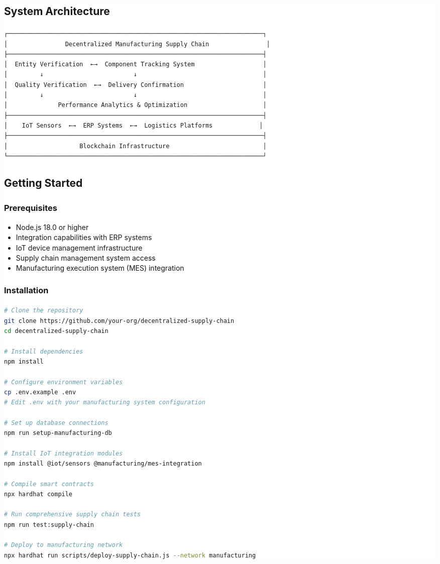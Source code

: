 ## System Architecture

```
┌───────────────────────────────────────────────────────────────────────┐
│                Decentralized Manufacturing Supply Chain                │
├───────────────────────────────────────────────────────────────────────┤
│  Entity Verification  ←→  Component Tracking System                   │
│         ↓                         ↓                                   │
│  Quality Verification  ←→  Delivery Confirmation                      │
│         ↓                         ↓                                   │
│              Performance Analytics & Optimization                     │
├───────────────────────────────────────────────────────────────────────┤
│    IoT Sensors  ←→  ERP Systems  ←→  Logistics Platforms             │
├───────────────────────────────────────────────────────────────────────┤
│                    Blockchain Infrastructure                          │
└───────────────────────────────────────────────────────────────────────┘
```

## Getting Started

### Prerequisites
- Node.js 18.0 or higher
- Integration capabilities with ERP systems
- IoT device management infrastructure
- Supply chain management system access
- Manufacturing execution system (MES) integration

### Installation

```bash
# Clone the repository
git clone https://github.com/your-org/decentralized-supply-chain
cd decentralized-supply-chain

# Install dependencies
npm install

# Configure environment variables
cp .env.example .env
# Edit .env with your manufacturing system configuration

# Set up database connections
npm run setup-manufacturing-db

# Install IoT integration modules
npm install @iot/sensors @manufacturing/mes-integration

# Compile smart contracts
npx hardhat compile

# Run comprehensive supply chain tests
npm run test:supply-chain

# Deploy to manufacturing network
npx hardhat run scripts/deploy-supply-chain.js --network manufacturing
```
